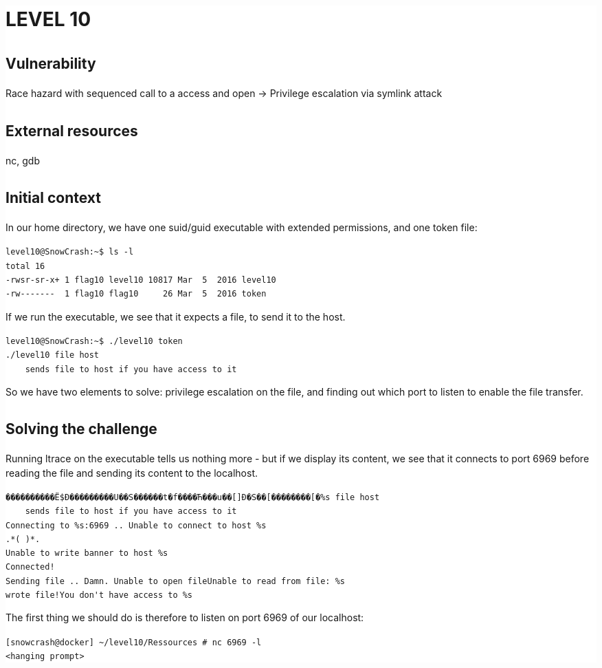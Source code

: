 # LEVEL 10

## Vulnerability

Race hazard with sequenced call to a access and open -> Privilege escalation via symlink attack

## External resources

nc, gdb

## Initial context

In our home directory, we have one suid/guid executable with extended permissions, and one token file:

```
level10@SnowCrash:~$ ls -l
total 16
-rwsr-sr-x+ 1 flag10 level10 10817 Mar  5  2016 level10
-rw-------  1 flag10 flag10     26 Mar  5  2016 token
```

If we run the executable, we see that it expects a file, to send it to the host.

```
level10@SnowCrash:~$ ./level10 token
./level10 file host
	sends file to host if you have access to it
```

So we have two elements to solve: privilege escalation on the file, and finding out which port to listen to enable the file transfer.

## Solving the challenge

Running ltrace on the executable tells us nothing more - but if we display its content, we see that it connects to port 6969 before reading the file and sending its content to the localhost.

```
����������Ë$Ð���������U��S������t�f����Ћ���u��[]Ð�S��[��������[�%s file host
	sends file to host if you have access to it
Connecting to %s:6969 .. Unable to connect to host %s
.*( )*.
Unable to write banner to host %s
Connected!
Sending file .. Damn. Unable to open fileUnable to read from file: %s
wrote file!You don't have access to %s
```

The first thing we should do is therefore to listen on port 6969 of our localhost:

```
[snowcrash@docker] ~/level10/Ressources # nc 6969 -l
<hanging prompt>
```
